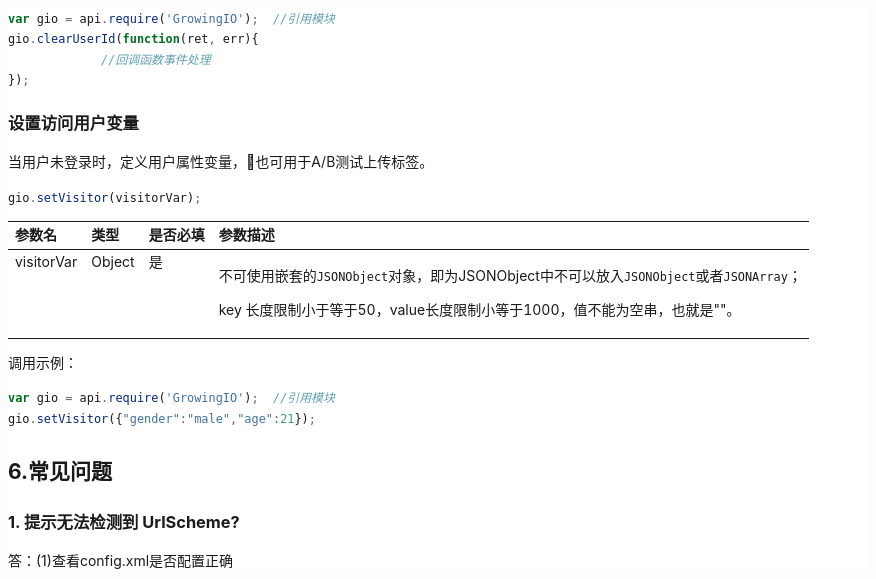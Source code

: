 ```javascript
var gio = api.require('GrowingIO');  //引用模块
gio.clearUserId(function(ret, err){
             //回调函数事件处理
});
```

### 

### 设置访问用户变量

当用户未登录时，定义用户属性变量，也可用于A/B测试上传标签。

```javascript
gio.setVisitor(visitorVar);
```

<table>
  <thead>
    <tr>
      <th style="text-align:left">&#x53C2;&#x6570;&#x540D;</th>
      <th style="text-align:left">&#x7C7B;&#x578B;</th>
      <th style="text-align:left">&#x662F;&#x5426;&#x5FC5;&#x586B;</th>
      <th style="text-align:left">&#x53C2;&#x6570;&#x63CF;&#x8FF0;</th>
    </tr>
  </thead>
  <tbody>
    <tr>
      <td style="text-align:left">visitorVar</td>
      <td style="text-align:left">Object</td>
      <td style="text-align:left">&#x662F;</td>
      <td style="text-align:left">
        <p>&#x4E0D;&#x53EF;&#x4F7F;&#x7528;&#x5D4C;&#x5957;&#x7684;<code>JSONObject</code>&#x5BF9;&#x8C61;&#xFF0C;&#x5373;&#x4E3A;JSONObject&#x4E2D;&#x4E0D;&#x53EF;&#x4EE5;&#x653E;&#x5165;<code>JSONObject</code>&#x6216;&#x8005;<code>JSONArray</code>&#xFF1B;</p>
        <p>key &#x957F;&#x5EA6;&#x9650;&#x5236;&#x5C0F;&#x4E8E;&#x7B49;&#x4E8E;50&#xFF0C;value&#x957F;&#x5EA6;&#x9650;&#x5236;&#x5C0F;&#x7B49;&#x4E8E;1000&#xFF0C;&#x503C;&#x4E0D;&#x80FD;&#x4E3A;&#x7A7A;&#x4E32;&#xFF0C;&#x4E5F;&#x5C31;&#x662F;&quot;&quot;&#x3002;</p>
      </td>
    </tr>
  </tbody>
</table>调用示例：

```javascript
var gio = api.require('GrowingIO');  //引用模块
gio.setVisitor({"gender":"male","age":21});
```



## **6.常见问题**

### 1. 提示无法检测到 UrlScheme?

 答：\(1\)查看config.xml是否配置正确
